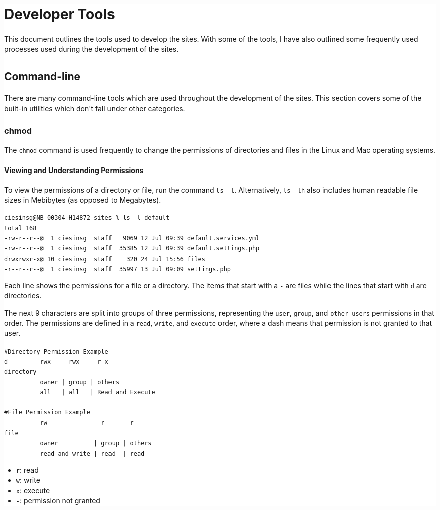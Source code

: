 # Developer Tools

This document outlines the tools used to develop the sites. With some of the tools, I have also outlined some frequently used processes used during the development of the sites. 

## Command-line

There are many command-line tools which are used throughout the development of the sites. This section covers some of the built-in utilities which don't fall under other categories. 

### chmod

The `chmod` command is used frequently to change the permissions of directories and files in the Linux and Mac operating systems. 

#### Viewing and Understanding Permissions

To view the permissions of a directory or file, run the command `ls -l`. Alternatively, `ls -lh` also includes human readable file sizes in Mebibytes (as opposed to Megabytes). 

```title="View the permissions of files and directories in another directory"
ciesinsg@NB-00304-H14872 sites % ls -l default
total 168
-rw-r--r--@  1 ciesinsg  staff   9069 12 Jul 09:39 default.services.yml
-rw-r--r--@  1 ciesinsg  staff  35385 12 Jul 09:39 default.settings.php
drwxrwxr-x@ 10 ciesinsg  staff    320 24 Jul 15:56 files
-r--r--r--@  1 ciesinsg  staff  35997 13 Jul 09:09 settings.php
```

Each line shows the permissions for a file or a directory. The items that start with a `-` are files while the lines that start with `d` are directories. 

The next 9 characters are split into groups of three permissions, representing the `user`, `group`, and `other users` permissions in that order. The permissions are defined in a `read`, `write`, and `execute` order, where a dash means that permission is not granted to that user. 

```title="Permission Anatomy for Above Example"
#Directory Permission Example
d         rwx     rwx     r-x
directory
          owner | group | others
          all   | all   | Read and Execute

#File Permission Example
-         rw-              r--     r--
file
          owner          | group | others
          read and write | read  | read
```

- `r`: read
- `w`: write
- `x`: execute
- `-`: permission not granted
